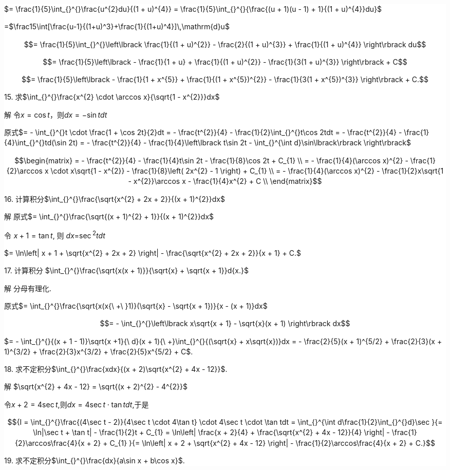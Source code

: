 $= \frac{1}{5}\int_{}^{}\frac{u^{2}du}{(1 + u)^{4}} = \frac{1}{5}\int_{}^{}{\frac{(u + 1)(u - 1) + 1}{(1 + u)^{4}}du}$

=$\frac15\int[\frac{u-1}{(1+u)^3}+\frac{1}{(1+u)^4}]\,\mathrm{d}u$

$$= \frac{1}{5}\int_{}^{}\left\lbrack \frac{1}{(1 + u)^{2}} - \frac{2}{(1 + u)^{3}} + \frac{1}{(1 + u)^{4}} \right\rbrack du$$

$$= \frac{1}{5}\left\lbrack - \frac{1}{1 + u} + \frac{1}{(1 + u)^{2}} - \frac{1}{3(1 + u)^{3}} \right\rbrack + C$$

$$= \frac{1}{5}\left\lbrack - \frac{1}{1 + x^{5}} + \frac{1}{(1 + x^{5})^{2}} - \frac{1}{3(1 + x^{5})^{3}} \right\rbrack + C.$$

15\. 求$\int_{}^{}\frac{x^{2} \cdot \arccos x}{\sqrt{1 - x^{2}}}dx$

解 令$x = \cos t$，则$dx = - \sin tdt$

原式$= - \int_{}^{}t \cdot \frac{1 + \cos 2t}{2}dt = - \frac{t^{2}}{4} - \frac{1}{2}\int_{}^{}t\cos 2tdt = - \frac{t^{2}}{4} - \frac{1}{4}\int_{}^{}td(\sin 2t) = - \frac{t^{2}}{4} - \frac{1}{4}\left\lbrack t\sin 2t - \int_{}^{\int d}\sin\lbrack\rbrack \right\rbrack$

$$\begin{matrix}
 = - \frac{t^{2}}{4} - \frac{1}{4}t\sin 2t - \frac{1}{8}\cos 2t + C_{1} \\
 = - \frac{1}{4}(\arccos x)^{2} - \frac{1}{2}\arccos x \cdot x\sqrt{1 - x^{2}} - \frac{1}{8}\left( 2x^{2} - 1 \right) + C_{1} \\
 = - \frac{1}{4}(\arccos x)^{2} - \frac{1}{2}x\sqrt{1 - x^{2}}\arccos x - \frac{1}{4}x^{2} + C \\
\end{matrix}$$

16\. 计算积分$\int_{}^{}\frac{\sqrt{x^{2} + 2x + 2}}{(x + 1)^{2}}dx$

解 原式$= \int_{}^{}\frac{\sqrt{(x + 1)^{2} + 1}}{(x + 1)^{2}}dx$

令$\mspace{6mu} x + 1 = \tan t$, 则 ${dx =}{\sec{}^{2}}tdt$

$= \ln\left| x + 1 + \sqrt{x^{2} + 2x + 2} \right| - \frac{\sqrt{x^{2} + 2x + 2}}{x + 1} + C.$

17\. 计算积分 $\int_{}^{}\frac{\sqrt{x(x + 1)}}{\sqrt{x} + \sqrt{x + 1}}d{x.}$

解 分母有理化.

原式$= \int_{}^{}\frac{\sqrt{x(x{\ +\ }1)}(\sqrt{x} - \sqrt{x + 1})}{x - (x + 1)}dx$

$$= - \int_{}^{}\left\lbrack x\sqrt{x + 1} - \sqrt{x}(x + 1) \right\rbrack dx$$

$= - \int_{}^{}{(x + 1 - 1)}\sqrt{x +1}{\ d}(x + 1){\ +}\int_{}^{}{(\sqrt{x} + x\sqrt{x})}dx = - \frac{2}{5}(x + 1)^{5/2} + \frac{2}{3}(x + 1)^{3/2} + \frac{2}{3}x^{3/2} + \frac{2}{5}x^{5/2} + C$.

18\. 求不定积分$\int_{}^{}\frac{xdx}{(x + 2)\sqrt{x^{2} + 4x - 12}}$.

解 $\sqrt{x^{2} + 4x - 12} = \sqrt{(x + 2)^{2} - 4^{2}}$

令$x + 2 = 4\sec t,$则$dx = 4\sec t \cdot \tan tdt,$于是

$${I = \int_{}^{}\frac{(4\sec t - 2)}{4\sec t \cdot 4\tan t} \cdot 4\sec t \cdot \tan tdt = \int_{}^{\int d\frac{1}{2}\int_{}^{}d}\sec
}{= \ln|\sec t + \tan t| - \frac{1}{2}t + C_{1} = \ln\left| \frac{x + 2}{4} + \frac{\sqrt{x^{2} + 4x - 12}}{4} \right| - \frac{1}{2}\arccos\frac{4}{x + 2} + C_{1}
}{= \ln\left| x + 2 + \sqrt{x^{2} + 4x - 12} \right| - \frac{1}{2}\arccos\frac{4}{x + 2} + C.}$$

19\. 求不定积分$\int_{}^{}\frac{dx}{a\sin x + b\cos x}$.
